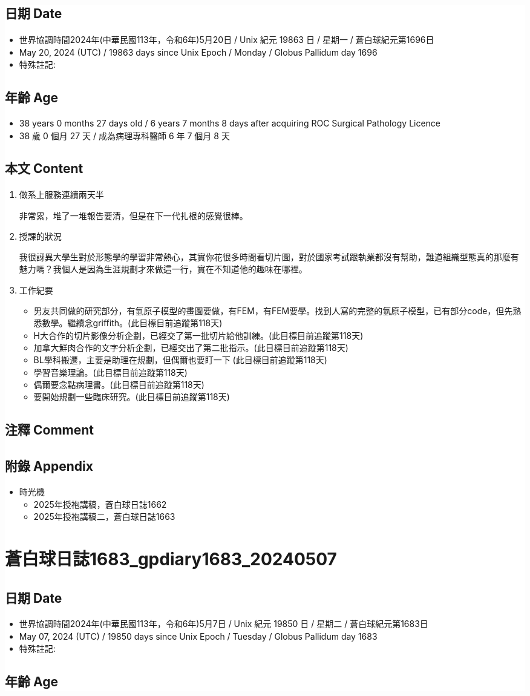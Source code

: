 ## 日期 Date ##

* 世界協調時間2024年(中華民國113年，令和6年)5月20日 / Unix 紀元 19863 日 / 星期一 / 蒼白球紀元第1696日
* May 20, 2024 (UTC) / 19863 days since Unix Epoch / Monday / Globus Pallidum day 1696
* 特殊註記:

## 年齡 Age ##

* 38 years 0 months 27 days old / 6 years 7 months 8 days after acquiring ROC Surgical Pathology Licence
* 38 歲 0 個月 27 天 / 成為病理專科醫師 6 年 7 個月 8 天

## 本文 Content ##

1. 做系上服務連續兩天半

    非常累，堆了一堆報告要清，但是在下一代扎根的感覺很棒。

2. 授課的狀況

    我很訝異大學生對於形態學的學習非常熱心，其實你花很多時間看切片圖，對於國家考試跟執業都沒有幫助，難道組織型態真的那麼有魅力嗎？我個人是因為生涯規劃才來做這一行，實在不知道他的趣味在哪裡。

3. 工作紀要

    - 男友共同做的研究部分，有氫原子模型的畫圖要做，有FEM，有FEM要學。找到人寫的完整的氫原子模型，已有部分code，但先熟悉數學。繼續念griffith。(此目標目前追蹤第118天)
    - H大合作的切片影像分析企劃，已經交了第一批切片給他訓練。(此目標目前追蹤第118天)
    - 加拿大鮮肉合作的文字分析企劃，已經交出了第二批指示。(此目標目前追蹤第118天)
    - BL學科搬遷，主要是助理在規劃，但偶爾也要盯一下 (此目標目前追蹤第118天)
    - 學習音樂理論。(此目標目前追蹤第118天)
    - 偶爾要念點病理書。(此目標目前追蹤第118天)
    - 要開始規劃一些臨床研究。(此目標目前追蹤第118天)

## 注釋 Comment ##


## 附錄 Appendix ##

* 時光機
    - 2025年授袍講稿，蒼白球日誌1662
    - 2025年授袍講稿二，蒼白球日誌1663


[_metadata_:encoding]: - "utf-8"
[_metadata_:language]: - "zh-Hant-TW"
[_metadata_:fileformat]: - "markdown"
[_metadata_:MIME_type]: - "text/plain"
[_metadata_:markdown_version]: - "commonmark version 0.30"
[_metadata_:markdown_spec]: - "https://spec.commonmark.org/0.30/"

# 蒼白球日誌1683_gpdiary1683_20240507 #

## 日期 Date ##

* 世界協調時間2024年(中華民國113年，令和6年)5月7日 / Unix 紀元 19850 日 / 星期二 / 蒼白球紀元第1683日
* May 07, 2024 (UTC) / 19850 days since Unix Epoch / Tuesday / Globus Pallidum day 1683
* 特殊註記:

## 年齡 Age ##
